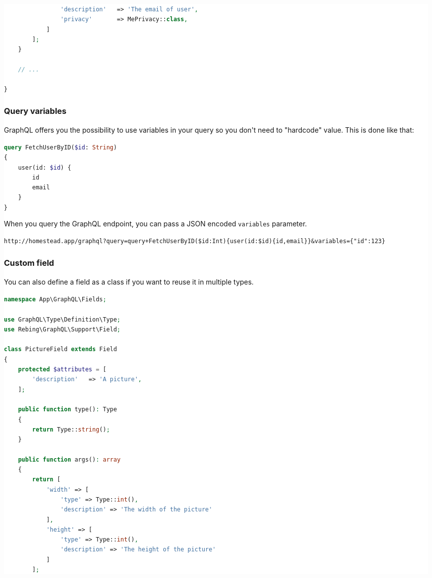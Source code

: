 ```php
                'description'   => 'The email of user',
                'privacy'       => MePrivacy::class,
            ]
        ];
    }

    // ...

}
```

### Query variables

GraphQL offers you the possibility to use variables in your query so you don't need to "hardcode" value. This is done like that:

```graphql
query FetchUserByID($id: String)
{
    user(id: $id) {
        id
        email
    }
}
```

When you query the GraphQL endpoint, you can pass a JSON encoded `variables` parameter.

```
http://homestead.app/graphql?query=query+FetchUserByID($id:Int){user(id:$id){id,email}}&variables={"id":123}
```

### Custom field

You can also define a field as a class if you want to reuse it in multiple types.

```php
namespace App\GraphQL\Fields;

use GraphQL\Type\Definition\Type;
use Rebing\GraphQL\Support\Field;

class PictureField extends Field
{
    protected $attributes = [
        'description'   => 'A picture',
    ];

    public function type(): Type
    {
        return Type::string();
    }

    public function args(): array
    {
        return [
            'width' => [
                'type' => Type::int(),
                'description' => 'The width of the picture'
            ],
            'height' => [
                'type' => Type::int(),
                'description' => 'The height of the picture'
            ]
        ];
```